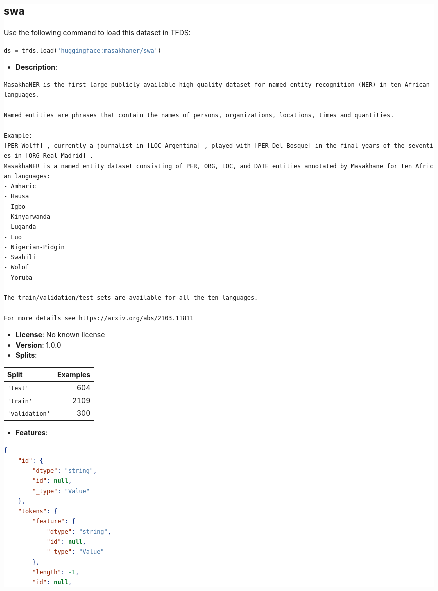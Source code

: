 

## swa


Use the following command to load this dataset in TFDS:

```python
ds = tfds.load('huggingface:masakhaner/swa')
```

*   **Description**:

```
MasakhaNER is the first large publicly available high-quality dataset for named entity recognition (NER) in ten African languages.

Named entities are phrases that contain the names of persons, organizations, locations, times and quantities.

Example:
[PER Wolff] , currently a journalist in [LOC Argentina] , played with [PER Del Bosque] in the final years of the seventies in [ORG Real Madrid] .
MasakhaNER is a named entity dataset consisting of PER, ORG, LOC, and DATE entities annotated by Masakhane for ten African languages:
- Amharic
- Hausa
- Igbo
- Kinyarwanda
- Luganda
- Luo
- Nigerian-Pidgin
- Swahili
- Wolof
- Yoruba

The train/validation/test sets are available for all the ten languages.

For more details see https://arxiv.org/abs/2103.11811
```

*   **License**: No known license
*   **Version**: 1.0.0
*   **Splits**:

Split  | Examples
:----- | -------:
`'test'` | 604
`'train'` | 2109
`'validation'` | 300

*   **Features**:

```json
{
    "id": {
        "dtype": "string",
        "id": null,
        "_type": "Value"
    },
    "tokens": {
        "feature": {
            "dtype": "string",
            "id": null,
            "_type": "Value"
        },
        "length": -1,
        "id": null,
```